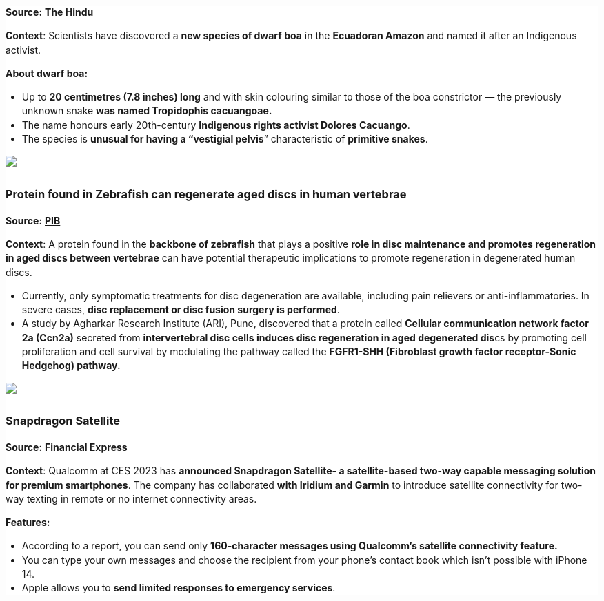 **Source:** [**The Hindu**](https://www.thehindu.com/sci-tech/science/new-dwarf-boa-found-in-ecuadoran-amazon/article66345407.ece)

**Context**: Scientists have discovered a **new species of dwarf boa** in the **Ecuadoran Amazon** and named it after an Indigenous activist.

**About dwarf boa:**

- Up to **20 centimetres (7.8 inches) long** and with skin colouring similar to those of the boa constrictor — the previously unknown snake **was named Tropidophis cacuangoae.**
- The name honours early 20th-century **Indigenous rights activist Dolores Cacuango**.
- The species is **unusual for having a “vestigial pelvis**” characteristic of **primitive snakes**.

[![](https://www.insightsonindia.com/wp-content/uploads/2023/01/amazon-1024x683.jpg?is-pending-load=1)](https://www.insightsonindia.com/wp-content/uploads/2023/01/amazon.jpg)

### **Protein found in Zebrafish can regenerate aged discs in human vertebrae**

**Source:** [**PIB**](https://www.pib.gov.in/PressReleasePage.aspx?PRID=1889314)

**Context**: A protein found in the **backbone of zebrafish** that plays a positive **role in disc maintenance and promotes regeneration in aged discs between vertebrae** can have potential therapeutic implications to promote regeneration in degenerated human discs.

- Currently, only symptomatic treatments for disc degeneration are available, including pain relievers or anti-inflammatories. In severe cases, **disc replacement or disc fusion surgery is performed**.
- A study by Agharkar Research Institute (ARI), Pune, discovered that a protein called **Cellular communication network factor 2a (Ccn2a)** secreted from **intervertebral disc cells induces disc regeneration in aged degenerated dis**cs by promoting cell proliferation and cell survival by modulating the pathway called the **FGFR1-SHH (Fibroblast growth factor receptor-Sonic Hedgehog) pathway.**

[![](https://www.insightsonindia.com/wp-content/uploads/2023/01/small_fish.jpg?is-pending-load=1)](https://www.insightsonindia.com/wp-content/uploads/2023/01/small_fish.jpg)

### **Snapdragon Satellite**

**Source:** [**Financial Express**](https://www.financialexpress.com/life/technology-snapdragon-satellite-qualcomms-new-tech-will-bring-satellite-based-two-way-messaging-to-android-phones-ces-2023-2938695/)

**Context**: Qualcomm at CES 2023 has **announced Snapdragon Satellite- a satellite-based two-way capable messaging solution for premium smartphones**. The company has collaborated **with Iridium and Garmin** to introduce satellite connectivity for two-way texting in remote or no internet connectivity areas.

**Features:**

- According to a report, you can send only **160-character messages using Qualcomm’s satellite connectivity feature.**
- You can type your own messages and choose the recipient from your phone’s contact book which isn’t possible with iPhone 14.
- Apple allows you to **send limited responses to emergency services**.
